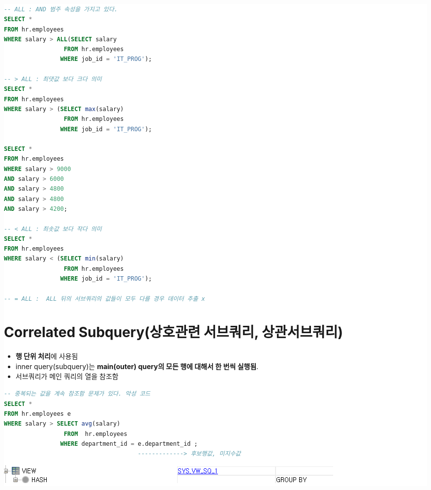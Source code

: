 ```sql
-- ALL : AND 범주 속성을 가지고 있다.
SELECT *
FROM hr.employees
WHERE salary > ALL(SELECT salary
                 FROM hr.employees
                WHERE job_id = 'IT_PROG'); 

-- > ALL : 최댓값 보다 크다 의미
SELECT *
FROM hr.employees
WHERE salary > (SELECT max(salary)
                 FROM hr.employees
                WHERE job_id = 'IT_PROG');                 
                
SELECT *
FROM hr.employees
WHERE salary > 9000
AND salary > 6000
AND salary > 4800
AND salary > 4800
AND salary > 4200;

-- < ALL : 최솟값 보다 작다 의미
SELECT *
FROM hr.employees
WHERE salary < (SELECT min(salary)
                 FROM hr.employees
                WHERE job_id = 'IT_PROG');    
                
-- = ALL :  ALL 뒤의 서브쿼리의 값들이 모두 다를 경우 데이터 추출 x                 
```

# Correlated Subquery(상호관련 서브쿼리, 상관서브쿼리)

- **행 단위 처리**에 사용됨
- inner query(subquery)는 **main(outer)  query의 모든 행에 대해서 한 번씩 실행됨**.
- 서브쿼리가 메인 쿼리의 열을 참조함

```sql
-- 중복되는 값을 계속 참조함 문제가 있다. 악성 코드 
SELECT *
FROM hr.employees e
WHERE salary > SELECT avg(salary)
                 FROM  hr.employees
                WHERE department_id = e.department_id ; 
                                      -------------> 후보행값, 미지수값        
```

![image.png](/assets/20250519/2.png)
